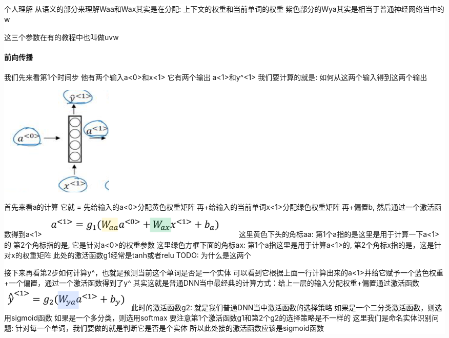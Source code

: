 个人理解
从语义的部分来理解Waa和Wax其实是在分配: 上下文的权重和当前单词的权重
紫色部分的Wya其实是相当于普通神经网络当中的w

这三个参数在有的教程中也叫做uvw
#### 前向传播
 我们先来看第1个时间步
 他有两个输入a<0>和x<1> 
 它有两个输出
a<1>和y^<1>
我们要计算的就是: 如何从这两个输入得到这两个输出


![](./images/21.png)

首先来看a的计算
它就 = 先给输入的a<0>分配黄色权重矩阵 
再+给输入的当前单词x<1>分配绿色权重矩阵
再+偏置b, 然后通过一个激活函数得到a<1>
![](./images/22.png)
这里黄色下头的角标aa: 第1个a指的是这里是用于计算一下a<1>的
第2个角标指的是, 它是针对a<0>的权重参数 
这里绿色方框下面的角标ax: 第1个a指这里是用于计算a<1>的, 第2个角标x指的是，这是针对x的权重矩阵
此处的激活函数g1经常是tanh或者relu
TODO: 为什么是这两个

接下来再看第2步如何计算y^，也就是预测当前这个单词是否是一个实体
可以看到它根据上面一行计算出来的a<1>并给它赋予一个蓝色权重+一个偏置，通过一个激活函数得到了y^ 
其实这就是普通DNN当中最经典的计算方式：给上一层的输入分配权重+偏置通过激活函数
![](./images/23.png)
此时的激活函数g2: 就是我们普通DNN当中激活函数的选择策略
如果是一个二分类激活函数，则选用sigmoid函数
如果是一个多分类，则选用softmax
要注意第1个激活函数g1和第2个g2的选择策略是不一样的
这里我们是命名实体识别问题: 针对每一个单词，我们要做的就是判断它是否是个实体
所以此处接的激活函数应该是sigmoid函数
